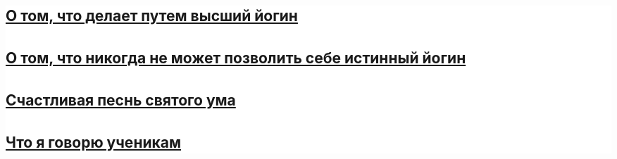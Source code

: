 ## [О том, что делает путем высший йогин](/master/pesni-probuzhdennogo/song/1187/) 

## [О том, что никогда не может позволить себе истинный йогин](/master/pesni-probuzhdennogo/song/1184/) 

## [Счастливая песнь святого ума](/master/pesni-probuzhdennogo/song/1247/) 

## [Что я говорю ученикам](/master/pesni-probuzhdennogo/song/1259/)
  
  
[  ](/master/pesni-probuzhdennogo/song/1202/)  
